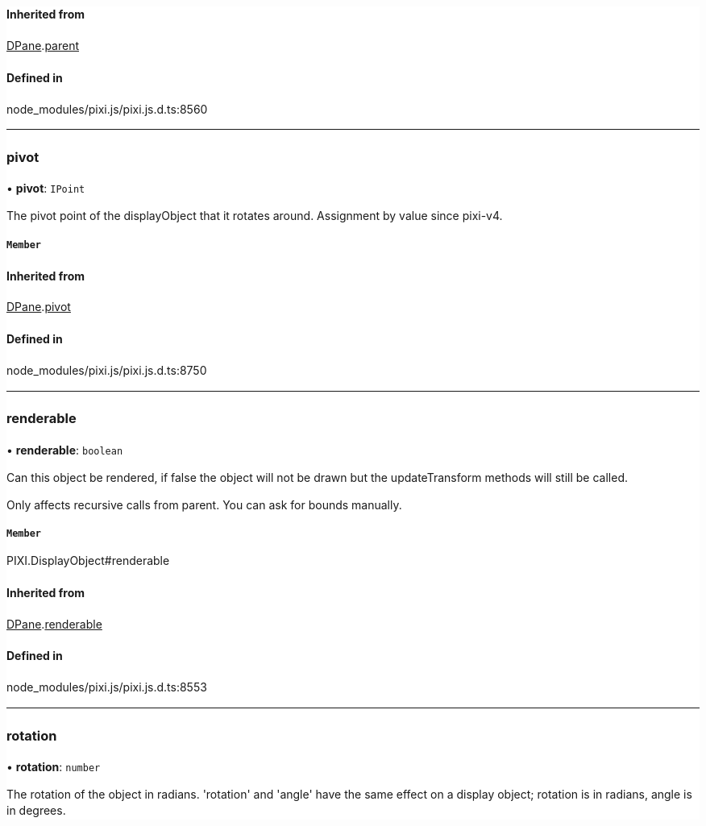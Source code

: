#### Inherited from

[DPane](DPane.md).[parent](DPane.md#parent)

#### Defined in

node_modules/pixi.js/pixi.js.d.ts:8560

___

### pivot

• **pivot**: `IPoint`

The pivot point of the displayObject that it rotates around.
Assignment by value since pixi-v4.

**`Member`**

#### Inherited from

[DPane](DPane.md).[pivot](DPane.md#pivot)

#### Defined in

node_modules/pixi.js/pixi.js.d.ts:8750

___

### renderable

• **renderable**: `boolean`

Can this object be rendered, if false the object will not be drawn but the updateTransform
methods will still be called.

Only affects recursive calls from parent. You can ask for bounds manually.

**`Member`**

PIXI.DisplayObject#renderable

#### Inherited from

[DPane](DPane.md).[renderable](DPane.md#renderable)

#### Defined in

node_modules/pixi.js/pixi.js.d.ts:8553

___

### rotation

• **rotation**: `number`

The rotation of the object in radians.
'rotation' and 'angle' have the same effect on a display object; rotation is in radians, angle is in degrees.
